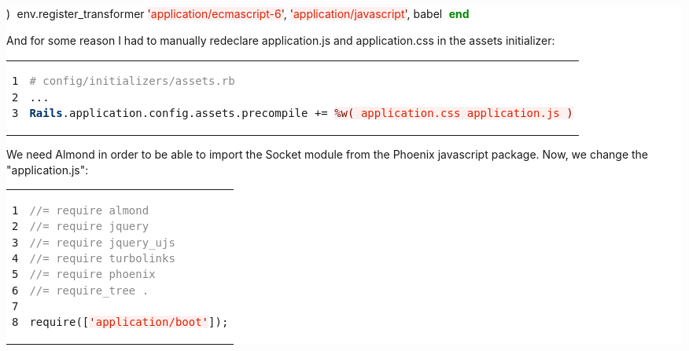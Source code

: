 </tt>  )<tt>
</tt>  env.register_transformer <span style="background-color:#fff0f0;color:#D20"><span style="color:#710">'</span><span style="">application/ecmascript-6</span><span style="color:#710">'</span></span>, <span style="background-color:#fff0f0;color:#D20"><span style="color:#710">'</span><span style="">application/javascript</span><span style="color:#710">'</span></span>, babel<tt>
</tt><span style="color:#080;font-weight:bold">end</span><tt>
</tt></pre>
      </td>
    </tr>
  </tbody>
</table>
<p>And for some reason I had to manually redeclare application.js and application.css in the assets initializer:</p>
<table class="CodeRay">
  <tbody>
    <tr>
      <td class="line_numbers" title="click to toggle" onclick="with (this.firstChild.style) { display = (display == '') ? 'none' : '' }"><pre>1<tt>
</tt>2<tt>
</tt>3<tt>
</tt></pre>
      </td>
      <td class="code"><pre ondblclick="with (this.style) { overflow = (overflow == 'auto' || overflow == '') ? 'visible' : 'auto' }"><span style="color:#888"># config/initializers/assets.rb</span><tt>
</tt>...<tt>
</tt><span style="color:#036;font-weight:bold">Rails</span>.application.config.assets.precompile += <span style="background-color:#fff0f0;color:#D20"><span style="color:#710">%w(</span><span style=""> application.css application.js </span><span style="color:#710">)</span></span><tt>
</tt></pre>
      </td>
    </tr>
  </tbody>
</table>
<p>We need Almond in order to be able to import the Socket module from the Phoenix javascript package. Now, we change the "application.js":</p>
<table class="CodeRay">
  <tbody>
    <tr>
      <td class="line_numbers" title="click to toggle" onclick="with (this.firstChild.style) { display = (display == '') ? 'none' : '' }"><pre>1<tt>
</tt>2<tt>
</tt>3<tt>
</tt>4<tt>
</tt>5<tt>
</tt>6<tt>
</tt>7<tt>
</tt>8<tt>
</tt></pre>
      </td>
      <td class="code"><pre ondblclick="with (this.style) { overflow = (overflow == 'auto' || overflow == '') ? 'visible' : 'auto' }"><span style="color:#888">//= require almond</span><tt>
</tt><span style="color:#888">//= require jquery</span><tt>
</tt><span style="color:#888">//= require jquery_ujs</span><tt>
</tt><span style="color:#888">//= require turbolinks</span><tt>
</tt><span style="color:#888">//= require phoenix</span><tt>
</tt><span style="color:#888">//= require_tree .</span><tt>
</tt><tt>
</tt>require([<span style="background-color:#fff0f0;color:#D20"><span style="color:#710">'</span><span style="">application/boot</span><span style="color:#710">'</span></span>]);<tt>
</tt></pre>
      </td>
    </tr>
  </tbody>
</table>